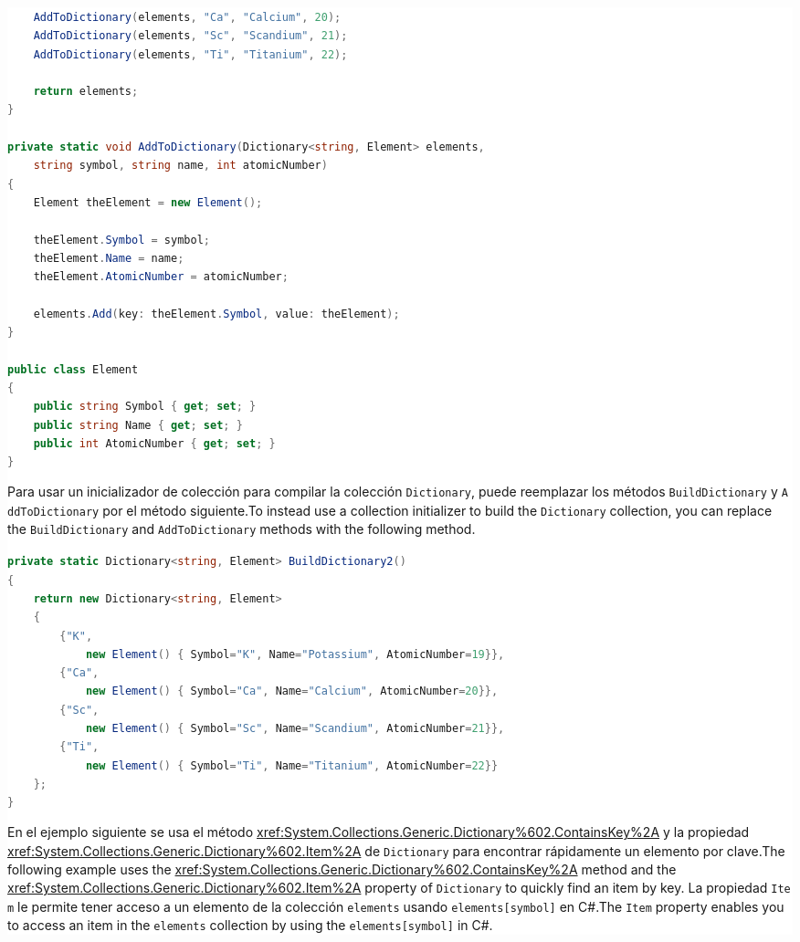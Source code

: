 ```csharp
    AddToDictionary(elements, "Ca", "Calcium", 20);
    AddToDictionary(elements, "Sc", "Scandium", 21);
    AddToDictionary(elements, "Ti", "Titanium", 22);

    return elements;
}

private static void AddToDictionary(Dictionary<string, Element> elements,
    string symbol, string name, int atomicNumber)
{
    Element theElement = new Element();

    theElement.Symbol = symbol;
    theElement.Name = name;
    theElement.AtomicNumber = atomicNumber;

    elements.Add(key: theElement.Symbol, value: theElement);
}

public class Element
{
    public string Symbol { get; set; }
    public string Name { get; set; }
    public int AtomicNumber { get; set; }
}
```

<span data-ttu-id="fc823-184">Para usar un inicializador de colección para compilar la colección `Dictionary`, puede reemplazar los métodos `BuildDictionary` y `AddToDictionary` por el método siguiente.</span><span class="sxs-lookup"><span data-stu-id="fc823-184">To instead use a collection initializer to build the `Dictionary` collection, you can replace the `BuildDictionary` and `AddToDictionary` methods with the following method.</span></span>

```csharp
private static Dictionary<string, Element> BuildDictionary2()
{
    return new Dictionary<string, Element>
    {
        {"K",
            new Element() { Symbol="K", Name="Potassium", AtomicNumber=19}},
        {"Ca",
            new Element() { Symbol="Ca", Name="Calcium", AtomicNumber=20}},
        {"Sc",
            new Element() { Symbol="Sc", Name="Scandium", AtomicNumber=21}},
        {"Ti",
            new Element() { Symbol="Ti", Name="Titanium", AtomicNumber=22}}
    };
}
```

<span data-ttu-id="fc823-185">En el ejemplo siguiente se usa el método <xref:System.Collections.Generic.Dictionary%602.ContainsKey%2A> y la propiedad <xref:System.Collections.Generic.Dictionary%602.Item%2A> de `Dictionary` para encontrar rápidamente un elemento por clave.</span><span class="sxs-lookup"><span data-stu-id="fc823-185">The following example uses the <xref:System.Collections.Generic.Dictionary%602.ContainsKey%2A> method and the <xref:System.Collections.Generic.Dictionary%602.Item%2A> property of `Dictionary` to quickly find an item by key.</span></span> <span data-ttu-id="fc823-186">La propiedad `Item` le permite tener acceso a un elemento de la colección `elements` usando `elements[symbol]` en C#.</span><span class="sxs-lookup"><span data-stu-id="fc823-186">The `Item` property enables you to access an item in the `elements` collection by using the `elements[symbol]` in C#.</span></span>
